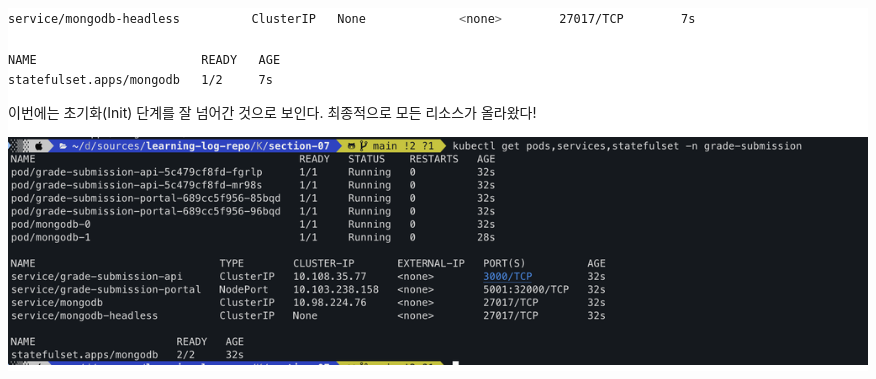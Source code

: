 ```sh
service/mongodb-headless          ClusterIP   None             <none>        27017/TCP        7s

NAME                       READY   AGE
statefulset.apps/mongodb   1/2     7s
```

이번에는 초기화(Init) 단계를 잘 넘어간 것으로 보인다. 최종적으로 모든 리소스가 올라왔다!

![image-20251014185309944](assets/image-20251014185309944.png)
